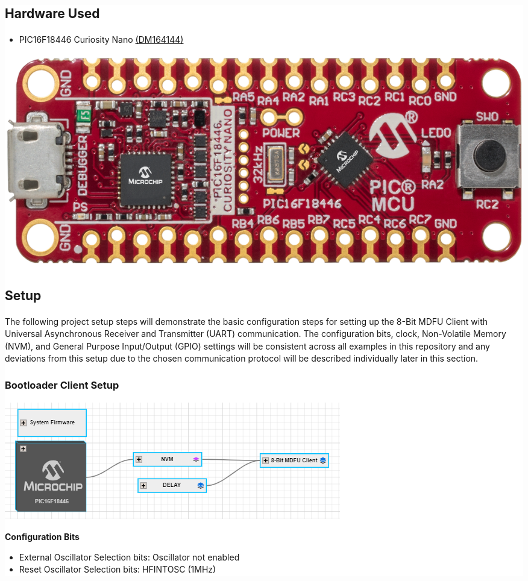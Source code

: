 ## Hardware Used

- PIC16F18446 Curiosity Nano [(DM164144)](https://www.microchip.com/en-us/development-tool/DM164144)

[![PIC16F18446_CNano](images/190702-MCU8-PHOTO-DM164144-Front-Transparent_crop.png)](images/190702-MCU8-PHOTO-DM164144-Front-Transparent_crop.png)

## Setup
The following project setup steps will demonstrate the basic configuration steps for setting up the 8-Bit MDFU Client with Universal Asynchronous Receiver and Transmitter (UART) communication. The configuration bits, clock, Non-Volatile Memory (NVM), and General Purpose Input/Output (GPIO) settings will be consistent across all examples in this repository and any deviations from this setup due to the chosen communication protocol will be described individually later in this section.

### Bootloader Client Setup
[![mdfu-builder](images/ProjectConfigurationOverview.PNG)](images/ProjectConfigurationOverview.PNG)

**Configuration Bits**
- External Oscillator Selection bits: Oscillator not enabled
- Reset Oscillator Selection bits: HFINTOSC (1MHz)
